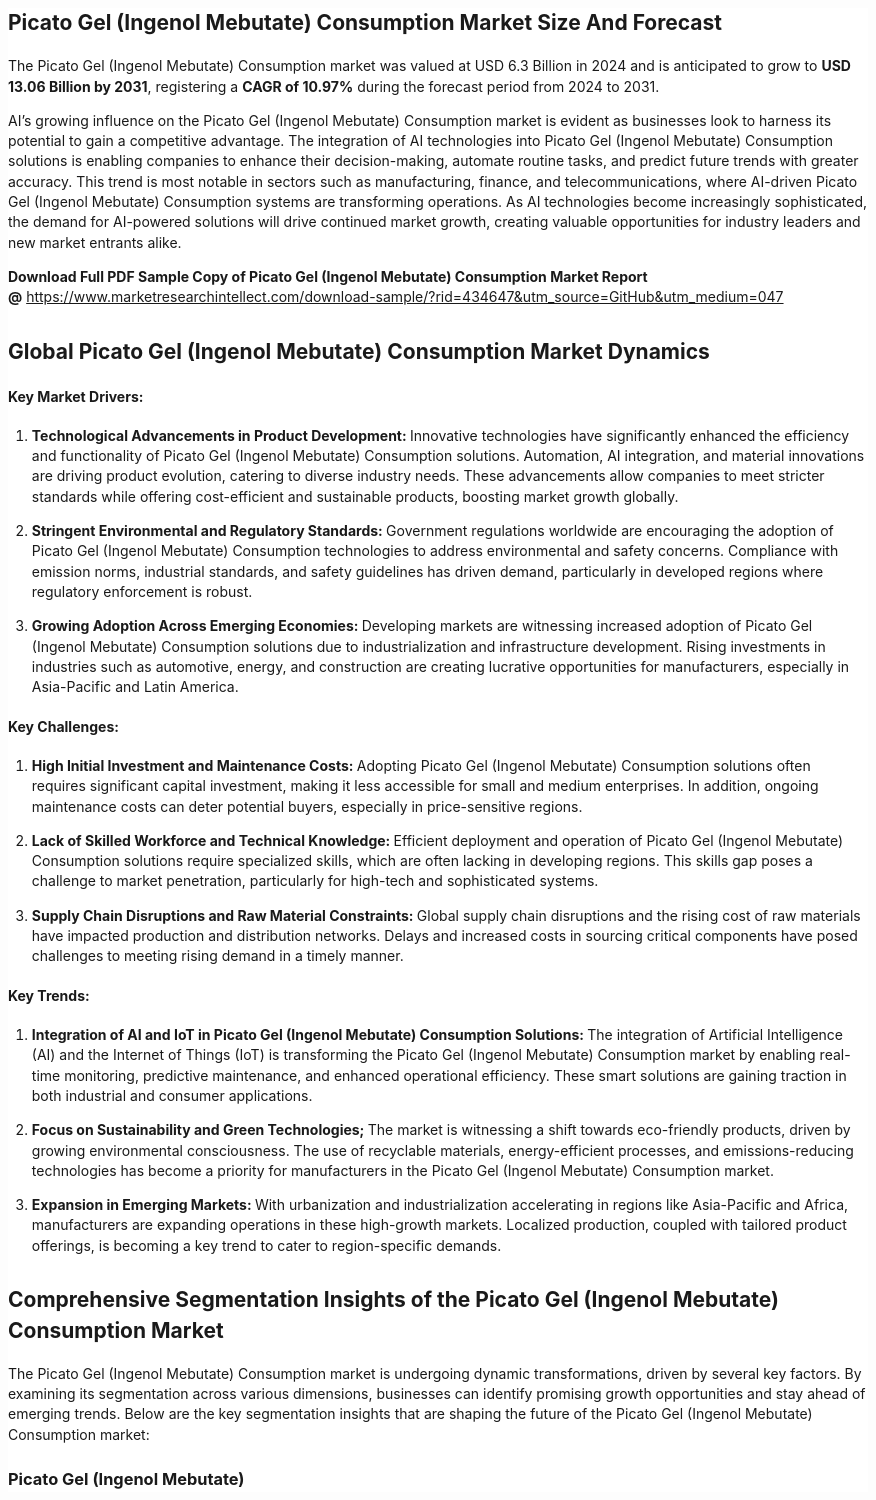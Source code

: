 <h2>Picato Gel (Ingenol Mebutate) Consumption Market Size And Forecast</h2><p>The Picato Gel (Ingenol Mebutate) Consumption market was valued at USD 6.3 Billion in 2024 and is anticipated to grow to <strong>USD 13.06 Billion by 2031</strong>, registering a <strong>CAGR of 10.97%</strong> during the forecast period from 2024 to 2031.</p><p>AI’s growing influence on the Picato Gel (Ingenol Mebutate) Consumption market is evident as businesses look to harness its potential to gain a competitive advantage. The integration of AI technologies into Picato Gel (Ingenol Mebutate) Consumption solutions is enabling companies to enhance their decision-making, automate routine tasks, and predict future trends with greater accuracy. This trend is most notable in sectors such as manufacturing, finance, and telecommunications, where AI-driven Picato Gel (Ingenol Mebutate) Consumption systems are transforming operations. As AI technologies become increasingly sophisticated, the demand for AI-powered solutions will drive continued market growth, creating valuable opportunities for industry leaders and new market entrants alike.</p><p><strong>Download Full PDF Sample Copy of Picato Gel (Ingenol Mebutate) Consumption Market Report @</strong>&nbsp;<a href="https://www.marketresearchintellect.com/download-sample/?rid=434647&amp;utm_source=GitHub&amp;utm_medium=047">https://www.marketresearchintellect.com/download-sample/?rid=434647&amp;utm_source=GitHub&amp;utm_medium=047</a></p><h2>Global Picato Gel (Ingenol Mebutate) Consumption Market Dynamics</h2><h4><strong>Key Market Drivers:</strong></h4><ol><li><p><strong>Technological Advancements in Product Development:&nbsp;</strong>Innovative technologies have significantly enhanced the efficiency and functionality of Picato Gel (Ingenol Mebutate) Consumption solutions. Automation, AI integration, and material innovations are driving product evolution, catering to diverse industry needs. These advancements allow companies to meet stricter standards while offering cost-efficient and sustainable products, boosting market growth globally.</p></li><li><p><strong>Stringent Environmental and Regulatory Standards:&nbsp;</strong>Government regulations worldwide are encouraging the adoption of Picato Gel (Ingenol Mebutate) Consumption technologies to address environmental and safety concerns. Compliance with emission norms, industrial standards, and safety guidelines has driven demand, particularly in developed regions where regulatory enforcement is robust.</p></li><li><p><strong>Growing Adoption Across Emerging Economies:&nbsp;</strong>Developing markets are witnessing increased adoption of Picato Gel (Ingenol Mebutate) Consumption solutions due to industrialization and infrastructure development. Rising investments in industries such as automotive, energy, and construction are creating lucrative opportunities for manufacturers, especially in Asia-Pacific and Latin America.</p></li></ol><h4><strong>Key Challenges:</strong></h4><ol><li><p><strong>High Initial Investment and Maintenance Costs:&nbsp;</strong>Adopting Picato Gel (Ingenol Mebutate) Consumption solutions often requires significant capital investment, making it less accessible for small and medium enterprises. In addition, ongoing maintenance costs can deter potential buyers, especially in price-sensitive regions.</p></li><li><p><strong>Lack of Skilled Workforce and Technical Knowledge:&nbsp;</strong>Efficient deployment and operation of Picato Gel (Ingenol Mebutate) Consumption solutions require specialized skills, which are often lacking in developing regions. This skills gap poses a challenge to market penetration, particularly for high-tech and sophisticated systems.</p></li><li><p><strong>Supply Chain Disruptions and Raw Material Constraints:&nbsp;</strong>Global supply chain disruptions and the rising cost of raw materials have impacted production and distribution networks. Delays and increased costs in sourcing critical components have posed challenges to meeting rising demand in a timely manner.</p></li></ol><h4><strong>Key Trends:</strong></h4><ol><li><p><strong>Integration of AI and IoT in Picato Gel (Ingenol Mebutate) Consumption Solutions:&nbsp;</strong>The integration of Artificial Intelligence (AI) and the Internet of Things (IoT) is transforming the Picato Gel (Ingenol Mebutate) Consumption market by enabling real-time monitoring, predictive maintenance, and enhanced operational efficiency. These smart solutions are gaining traction in both industrial and consumer applications.</p></li><li><p><strong>Focus on Sustainability and Green Technologies;&nbsp;</strong>The market is witnessing a shift towards eco-friendly products, driven by growing environmental consciousness. The use of recyclable materials, energy-efficient processes, and emissions-reducing technologies has become a priority for manufacturers in the Picato Gel (Ingenol Mebutate) Consumption market.</p></li><li><p><strong>Expansion in Emerging Markets:&nbsp;</strong>With urbanization and industrialization accelerating in regions like Asia-Pacific and Africa, manufacturers are expanding operations in these high-growth markets. Localized production, coupled with tailored product offerings, is becoming a key trend to cater to region-specific demands.</p></li></ol><div class="article-main__content" data-test-id="publishing-text-block"><h2>Comprehensive Segmentation Insights of the Picato Gel (Ingenol Mebutate) Consumption Market</h2><p>The Picato Gel (Ingenol Mebutate) Consumption market is undergoing dynamic transformations, driven by several key factors. By examining its segmentation across various dimensions, businesses can identify promising growth opportunities and stay ahead of emerging trends. Below are the key segmentation insights that are shaping the future of the Picato Gel (Ingenol Mebutate) Consumption market:</p><h3><strong>Picato Gel (Ingenol Mebutate)